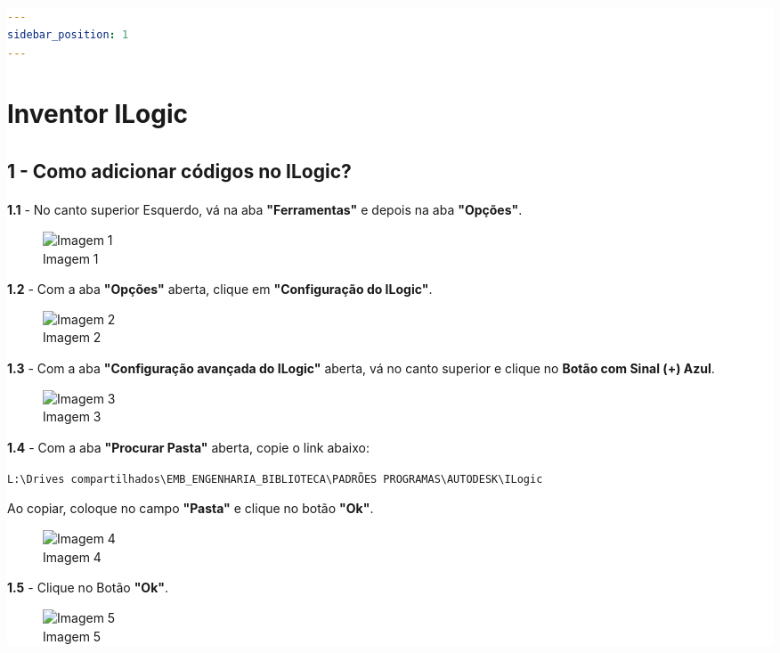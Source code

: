 ```yaml
---
sidebar_position: 1
---
```


# Inventor ILogic

## 1 - Como adicionar códigos no ILogic?

**1.1**  - No canto superior Esquerdo, vá na aba **"Ferramentas"** e depois na aba **"Opções"**.

<figure>
    <img src="/img/autocad/tutoriais/inventor-ilogic/img_autocad_tutoriais_inventor-ilogic_img01.png" alt="Imagem 1" />
    <figcaption>Imagem 1</figcaption>
</figure>

**1.2** - Com a aba **"Opções"** aberta, clique em **"Configuração do ILogic"**.

<figure>
    <img src="/img/autocad/tutoriais/inventor-ilogic/img_autocad_tutoriais_inventor-ilogic_img02.png" alt="Imagem 2" />
    <figcaption>Imagem 2</figcaption>
</figure>

**1.3** - Com a aba **"Configuração avançada do ILogic"** aberta, vá no canto superior e clique no **Botão com Sinal (+) Azul**.

<figure>
    <img src="/img/autocad/tutoriais/inventor-ilogic/img_autocad_tutoriais_inventor-ilogic_img03.png" alt="Imagem 3" />
    <figcaption>Imagem 3</figcaption>
</figure>

**1.4** - Com a aba **"Procurar Pasta"** aberta, copie o link abaixo:

```
L:\Drives compartilhados\EMB_ENGENHARIA_BIBLIOTECA\PADRÕES PROGRAMAS\AUTODESK\ILogic
```

Ao copiar, coloque no campo **"Pasta"** e clique no botão **"Ok"**.

<figure>
    <img src="/img/autocad/tutoriais/inventor-ilogic/img_autocad_tutoriais_inventor-ilogic_img04.png" alt="Imagem 4" />
    <figcaption>Imagem 4</figcaption>
</figure>

**1.5** - Clique no Botão **"Ok"**.

<figure>
    <img src="/img/autocad/tutoriais/inventor-ilogic/img_autocad_tutoriais_inventor-ilogic_img05.png" alt="Imagem 5" />
    <figcaption>Imagem 5</figcaption>
</figure>
